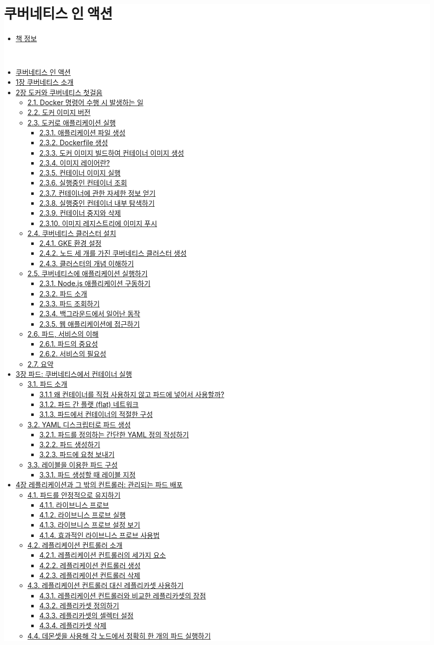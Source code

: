 # 쿠버네티스 인 액션

- [책 정보](http://www.yes24.com/Product/Goods/89607047)

<br>

- [쿠버네티스 인 액션](#쿠버네티스-인-액션)
- [1장 쿠버네티스 소개](#1장-쿠버네티스-소개)
- [2장 도커와 쿠버네티스 첫걸음](#2장-도커와-쿠버네티스-첫걸음)
  - [2.1. Docker 명령어 수행 시 발생하는 일](#21-docker-명령어-수행-시-발생하는-일)
  - [2.2. 도커 이미지 버전](#22-도커-이미지-버전)
  - [2.3. 도커로 애플리케이션 실행](#23-도커로-애플리케이션-실행)
    - [2.3.1. 애플리케이션 파일 생성](#231-애플리케이션-파일-생성)
    - [2.3.2. Dockerfile 생성](#232-dockerfile-생성)
    - [2.3.3. 도커 이미지 빌드하여 컨테이너 이미지 생성](#233-도커-이미지-빌드하여-컨테이너-이미지-생성)
    - [2.3.4. 이미지 레이어란?](#234-이미지-레이어란)
    - [2.3.5. 컨테이너 이미지 실행](#235-컨테이너-이미지-실행)
    - [2.3.6. 실행중인 컨테이너 조회](#236-실행중인-컨테이너-조회)
    - [2.3.7. 컨테이너에 관한 자세한 정보 얻기](#237-컨테이너에-관한-자세한-정보-얻기)
    - [2.3.8. 실행중인 컨테이너 내부 탐색하기](#238-실행중인-컨테이너-내부-탐색하기)
    - [2.3.9. 컨테이너 중지와 삭제](#239-컨테이너-중지와-삭제)
    - [2.3.10. 이미지 레지스트리에 이미지 푸시](#2310-이미지-레지스트리에-이미지-푸시)
  - [2.4. 쿠버네티스 클러스터 설치](#24-쿠버네티스-클러스터-설치)
    - [2.4.1. GKE 환경 설정](#241-gke-환경-설정)
    - [2.4.2. 노드 세 개를 가진 쿠버네티스 클러스터 생성](#242-노드-세-개를-가진-쿠버네티스-클러스터-생성)
    - [2.4.3. 클러스터의 개념 이해하기](#243-클러스터의-개념-이해하기)
  - [2.5. 쿠버네티스에 애플리케이션 실행하기](#25-쿠버네티스에-애플리케이션-실행하기)
    - [2.3.1. Node.js 애플리케이션 구동하기](#231-nodejs-애플리케이션-구동하기)
    - [2.3.2. 파드 소개](#232-파드-소개)
    - [2.3.3. 파드 조회하기](#233-파드-조회하기)
    - [2.3.4. 백그라운드에서 일어난 동작](#234-백그라운드에서-일어난-동작)
    - [2.3.5. 웹 애플리케이션에 접근하기](#235-웹-애플리케이션에-접근하기)
  - [2.6. 파드, 서비스의 이해](#26-파드-서비스의-이해)
    - [2.6.1. 파드의 중요성](#261-파드의-중요성)
    - [2.6.2. 서비스의 필요성](#262-서비스의-필요성)
  - [2.7. 요약](#27-요약)
- [3장 파드: 쿠버네티스에서 컨테이너 실행](#3장-파드-쿠버네티스에서-컨테이너-실행)
  - [3.1. 파드 소개](#31-파드-소개)
    - [3.1.1 왜 컨테이너를 직접 사용하지 않고 파드에 넣어서 사용할까?](#311-왜-컨테이너를-직접-사용하지-않고-파드에-넣어서-사용할까)
    - [3.1.2. 파드 간 플랫 (flat) 네트워크](#312-파드-간-플랫-flat-네트워크)
    - [3.1.3. 파드에서 컨테이너의 적절한 구성](#313-파드에서-컨테이너의-적절한-구성)
  - [3.2. YAML 디스크립터로 파드 생성](#32-yaml-디스크립터로-파드-생성)
    - [3.2.1. 파드를 정의하는 간단한 YAML 정의 작성하기](#321-파드를-정의하는-간단한-yaml-정의-작성하기)
    - [3.2.2. 파드 생성하기](#322-파드-생성하기)
    - [3.2.3. 파드에 요청 보내기](#323-파드에-요청-보내기)
  - [3.3. 레이블을 이용한 파드 구성](#33-레이블을-이용한-파드-구성)
    - [3.3.1. 파드 생성할 때 레이블 지정](#331-파드-생성할-때-레이블-지정)
- [4장 레플리케이션과 그 밖의 컨트롤러: 관리되는 파드 배포](#4장-레플리케이션과-그-밖의-컨트롤러-관리되는-파드-배포)
  - [4.1. 파드를 안정적으로 유지하기](#41-파드를-안정적으로-유지하기)
    - [4.1.1. 라이브니스 프로브](#411-라이브니스-프로브)
    - [4.1.2. 라이브니스 프로브 실행](#412-라이브니스-프로브-실행)
    - [4.1.3. 라이브니스 프로브 설정 보기](#413-라이브니스-프로브-설정-보기)
    - [4.1.4. 효과적인 라이브니스 프로브 사용법](#414-효과적인-라이브니스-프로브-사용법)
  - [4.2. 레플리케이션 컨트롤러 소개](#42-레플리케이션-컨트롤러-소개)
    - [4.2.1. 레플리케이션 컨트롤러의 세가지 요소](#421-레플리케이션-컨트롤러의-세가지-요소)
    - [4.2.2. 레플리케이션 컨트롤러 생성](#422-레플리케이션-컨트롤러-생성)
    - [4.2.3. 레플리케이션 컨트롤러 삭제](#423-레플리케이션-컨트롤러-삭제)
  - [4.3. 레플리케이션 컨트롤러 대신 레플리카셋 사용하기](#43-레플리케이션-컨트롤러-대신-레플리카셋-사용하기)
    - [4.3.1. 레플리케이션 컨트롤러와 비교한 레플리카셋의 장점](#431-레플리케이션-컨트롤러와-비교한-레플리카셋의-장점)
    - [4.3.2. 레플리카셋 정의하기](#432-레플리카셋-정의하기)
    - [4.3.3. 레플리카셋의 셀렉터 설정](#433-레플리카셋의-셀렉터-설정)
    - [4.3.4. 레플리카셋 삭제](#434-레플리카셋-삭제)
  - [4.4. 데몬셋을 사용해 각 노드에서 정확히 한 개의 파드 실행하기](#44-데몬셋을-사용해-각-노드에서-정확히-한-개의-파드-실행하기)